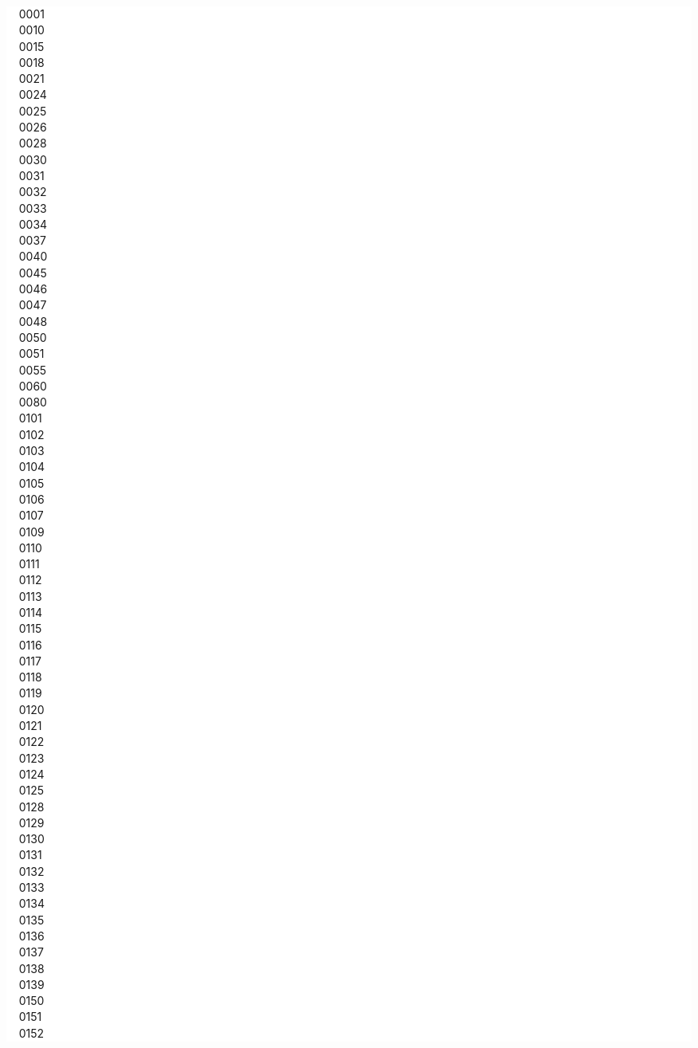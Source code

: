 &nbsp;&nbsp;&nbsp;&nbsp;0001<br>
&nbsp;&nbsp;&nbsp;&nbsp;0010<br>
&nbsp;&nbsp;&nbsp;&nbsp;0015<br>
&nbsp;&nbsp;&nbsp;&nbsp;0018<br>
&nbsp;&nbsp;&nbsp;&nbsp;0021<br>
&nbsp;&nbsp;&nbsp;&nbsp;0024<br>
&nbsp;&nbsp;&nbsp;&nbsp;0025<br>
&nbsp;&nbsp;&nbsp;&nbsp;0026<br>
&nbsp;&nbsp;&nbsp;&nbsp;0028<br>
&nbsp;&nbsp;&nbsp;&nbsp;0030<br>
&nbsp;&nbsp;&nbsp;&nbsp;0031<br>
&nbsp;&nbsp;&nbsp;&nbsp;0032<br>
&nbsp;&nbsp;&nbsp;&nbsp;0033<br>
&nbsp;&nbsp;&nbsp;&nbsp;0034<br>
&nbsp;&nbsp;&nbsp;&nbsp;0037<br>
&nbsp;&nbsp;&nbsp;&nbsp;0040<br>
&nbsp;&nbsp;&nbsp;&nbsp;0045<br>
&nbsp;&nbsp;&nbsp;&nbsp;0046<br>
&nbsp;&nbsp;&nbsp;&nbsp;0047<br>
&nbsp;&nbsp;&nbsp;&nbsp;0048<br>
&nbsp;&nbsp;&nbsp;&nbsp;0050<br>
&nbsp;&nbsp;&nbsp;&nbsp;0051<br>
&nbsp;&nbsp;&nbsp;&nbsp;0055<br>
&nbsp;&nbsp;&nbsp;&nbsp;0060<br>
&nbsp;&nbsp;&nbsp;&nbsp;0080<br>
&nbsp;&nbsp;&nbsp;&nbsp;0101<br>
&nbsp;&nbsp;&nbsp;&nbsp;0102<br>
&nbsp;&nbsp;&nbsp;&nbsp;0103<br>
&nbsp;&nbsp;&nbsp;&nbsp;0104<br>
&nbsp;&nbsp;&nbsp;&nbsp;0105<br>
&nbsp;&nbsp;&nbsp;&nbsp;0106<br>
&nbsp;&nbsp;&nbsp;&nbsp;0107<br>
&nbsp;&nbsp;&nbsp;&nbsp;0109<br>
&nbsp;&nbsp;&nbsp;&nbsp;0110<br>
&nbsp;&nbsp;&nbsp;&nbsp;0111<br>
&nbsp;&nbsp;&nbsp;&nbsp;0112<br>
&nbsp;&nbsp;&nbsp;&nbsp;0113<br>
&nbsp;&nbsp;&nbsp;&nbsp;0114<br>
&nbsp;&nbsp;&nbsp;&nbsp;0115<br>
&nbsp;&nbsp;&nbsp;&nbsp;0116<br>
&nbsp;&nbsp;&nbsp;&nbsp;0117<br>
&nbsp;&nbsp;&nbsp;&nbsp;0118<br>
&nbsp;&nbsp;&nbsp;&nbsp;0119<br>
&nbsp;&nbsp;&nbsp;&nbsp;0120<br>
&nbsp;&nbsp;&nbsp;&nbsp;0121<br>
&nbsp;&nbsp;&nbsp;&nbsp;0122<br>
&nbsp;&nbsp;&nbsp;&nbsp;0123<br>
&nbsp;&nbsp;&nbsp;&nbsp;0124<br>
&nbsp;&nbsp;&nbsp;&nbsp;0125<br>
&nbsp;&nbsp;&nbsp;&nbsp;0128<br>
&nbsp;&nbsp;&nbsp;&nbsp;0129<br>
&nbsp;&nbsp;&nbsp;&nbsp;0130<br>
&nbsp;&nbsp;&nbsp;&nbsp;0131<br>
&nbsp;&nbsp;&nbsp;&nbsp;0132<br>
&nbsp;&nbsp;&nbsp;&nbsp;0133<br>
&nbsp;&nbsp;&nbsp;&nbsp;0134<br>
&nbsp;&nbsp;&nbsp;&nbsp;0135<br>
&nbsp;&nbsp;&nbsp;&nbsp;0136<br>
&nbsp;&nbsp;&nbsp;&nbsp;0137<br>
&nbsp;&nbsp;&nbsp;&nbsp;0138<br>
&nbsp;&nbsp;&nbsp;&nbsp;0139<br>
&nbsp;&nbsp;&nbsp;&nbsp;0150<br>
&nbsp;&nbsp;&nbsp;&nbsp;0151<br>
&nbsp;&nbsp;&nbsp;&nbsp;0152<br>